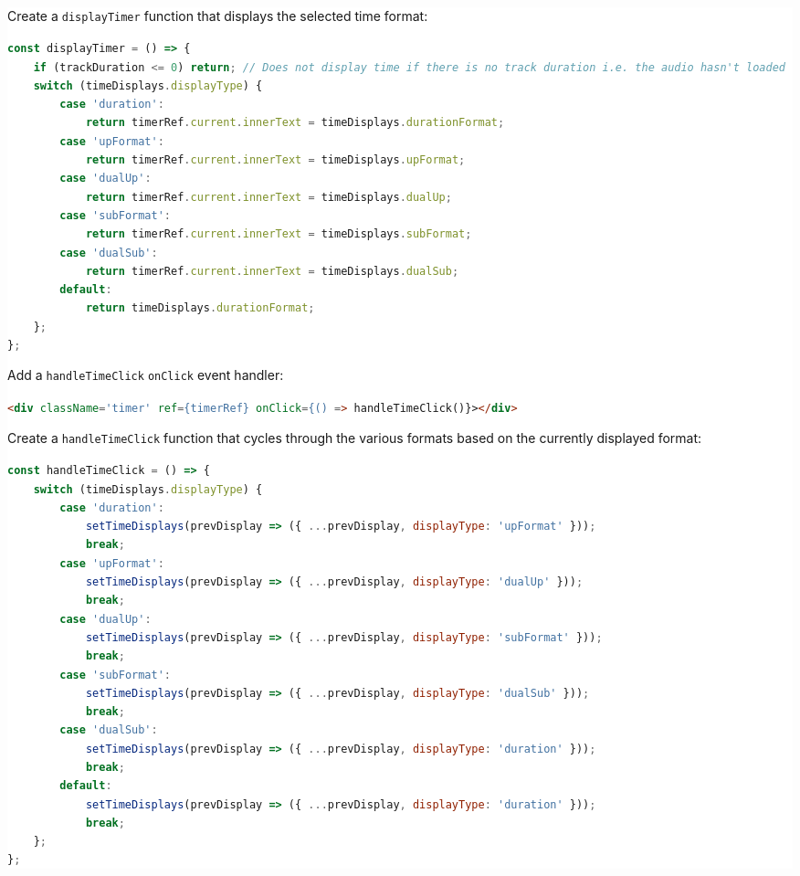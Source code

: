 Create a `displayTimer` function that displays the selected time format:

```javascript
const displayTimer = () => {
    if (trackDuration <= 0) return; // Does not display time if there is no track duration i.e. the audio hasn't loaded
    switch (timeDisplays.displayType) {
        case 'duration':
            return timerRef.current.innerText = timeDisplays.durationFormat;
        case 'upFormat':
            return timerRef.current.innerText = timeDisplays.upFormat;
        case 'dualUp':
            return timerRef.current.innerText = timeDisplays.dualUp;
        case 'subFormat':
            return timerRef.current.innerText = timeDisplays.subFormat;
        case 'dualSub':
            return timerRef.current.innerText = timeDisplays.dualSub;
        default:
            return timeDisplays.durationFormat;
    };
};
```

Add a `handleTimeClick` `onClick` event handler:

```html
<div className='timer' ref={timerRef} onClick={() => handleTimeClick()}></div>
```

Create a `handleTimeClick` function that cycles through the various formats based on the currently displayed format:

```javascript
const handleTimeClick = () => {
    switch (timeDisplays.displayType) {
        case 'duration':
            setTimeDisplays(prevDisplay => ({ ...prevDisplay, displayType: 'upFormat' }));
            break;
        case 'upFormat':
            setTimeDisplays(prevDisplay => ({ ...prevDisplay, displayType: 'dualUp' }));
            break;
        case 'dualUp':
            setTimeDisplays(prevDisplay => ({ ...prevDisplay, displayType: 'subFormat' }));
            break;
        case 'subFormat':
            setTimeDisplays(prevDisplay => ({ ...prevDisplay, displayType: 'dualSub' }));
            break;
        case 'dualSub':
            setTimeDisplays(prevDisplay => ({ ...prevDisplay, displayType: 'duration' }));
            break;
        default:
            setTimeDisplays(prevDisplay => ({ ...prevDisplay, displayType: 'duration' }));
            break;
    };
};
```
